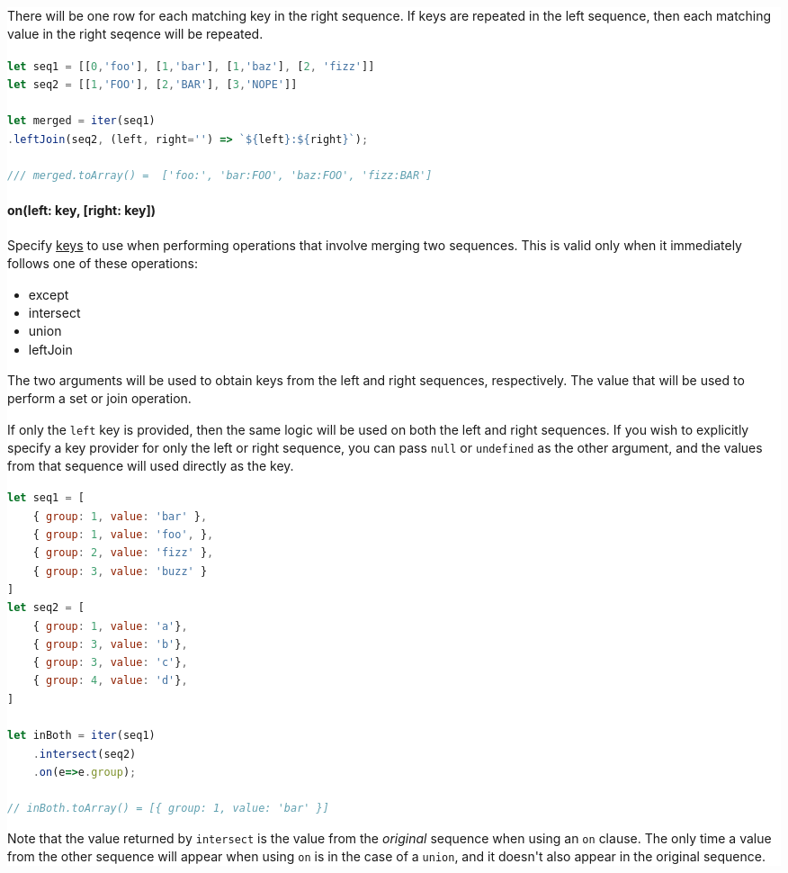 There will be one row for each matching key in the right sequence. If keys are repeated in the left sequence, then each matching value in the right seqence will be repeated. 

```Javascript
let seq1 = [[0,'foo'], [1,'bar'], [1,'baz'], [2, 'fizz']] 
let seq2 = [[1,'FOO'], [2,'BAR'], [3,'NOPE']]

let merged = iter(seq1)
.leftJoin(seq2, (left, right='') => `${left}:${right}`);

/// merged.toArray() =  ['foo:', 'bar:FOO', 'baz:FOO', 'fizz:BAR']
```

#### on(left: key, [right: key])

Specify [keys](#get-key-argument) to use when performing operations that involve merging two sequences. This is valid only when it immediately follows one of these operations:

* except
* intersect
* union
* leftJoin

The two arguments will be used to obtain keys from the left and right sequences, respectively. The value that will be used to perform a set or join operation.

If only the `left` key is provided, then the same logic will be used on both the left and right sequences. If you wish to explicitly specify a key provider for only the left or right sequence, you can pass `null` or `undefined` as the other argument, and the values from that sequence will used directly as the key.

```Javascript
let seq1 = [
    { group: 1, value: 'bar' }, 
    { group: 1, value: 'foo', },
    { group: 2, value: 'fizz' },
    { group: 3, value: 'buzz' }
]
let seq2 = [
    { group: 1, value: 'a'},
    { group: 3, value: 'b'},
    { group: 3, value: 'c'},
    { group: 4, value: 'd'},
]

let inBoth = iter(seq1)
    .intersect(seq2)
    .on(e=>e.group);

// inBoth.toArray() = [{ group: 1, value: 'bar' }]
```

Note that the value returned by `intersect` is the value from the *original* sequence when using an `on` clause. The only time a value from the other sequence will appear when using `on` is in the case of a `union`, and it doesn't also appear in the original sequence. 
